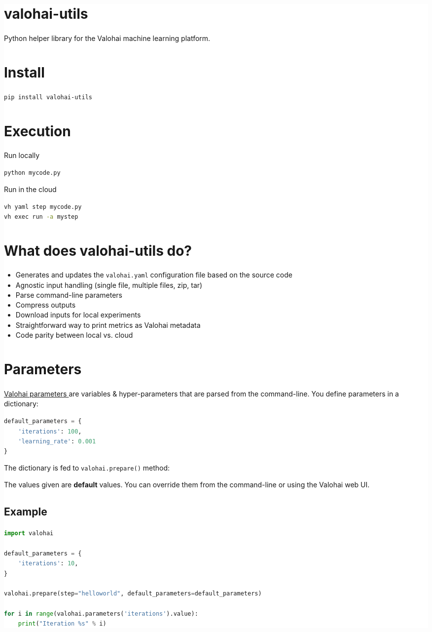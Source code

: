 # valohai-utils
Python helper library for the Valohai machine learning platform.

# Install
```bash
pip install valohai-utils
```

# Execution
Run locally
```bash
python mycode.py
```
Run in the cloud
```bash
vh yaml step mycode.py
vh exec run -a mystep
```

# What does valohai-utils do?

- Generates and updates the `valohai.yaml` configuration file based on the source code
- Agnostic input handling (single file, multiple files, zip, tar)
- Parse command-line parameters
- Compress outputs
- Download inputs for local experiments
- Straightforward way to print metrics as Valohai metadata
- Code parity between local vs. cloud

# Parameters

[Valohai parameters ](https://help.valohai.com/hc/en-us/articles/4419896836881-Use-parameters) are variables & hyper-parameters that are parsed from the command-line. You define parameters in a dictionary: 

```python
default_parameters = {
    'iterations': 100,
    'learning_rate': 0.001
}
```

The dictionary is fed to `valohai.prepare()` method:

The values given are **default** values. You can override them from the command-line or using the Valohai web UI.

## Example
```python
import valohai

default_parameters = {
    'iterations': 10,
}

valohai.prepare(step="helloworld", default_parameters=default_parameters)

for i in range(valohai.parameters('iterations').value):
    print("Iteration %s" % i)
```
